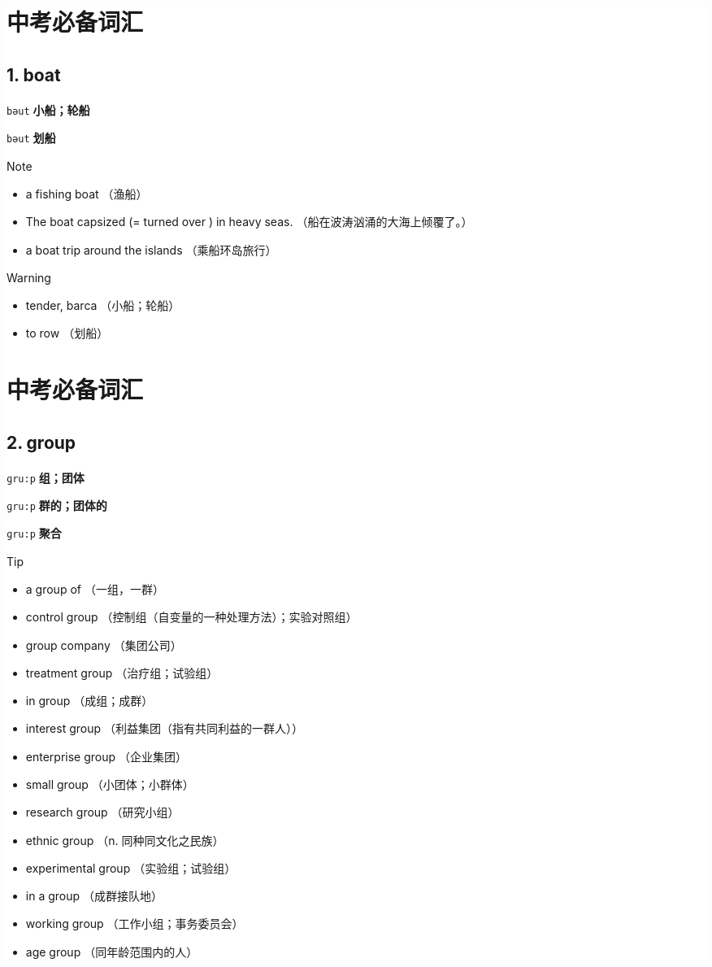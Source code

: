 # 中考必备词汇

## 1. boat

`bəut`  **小船；轮船**

`bəut`  **划船**

> [!NOTE]
>
> - a fishing boat （渔船）
>
> - The boat capsized (=  turned over  ) in heavy seas. （船在波涛汹涌的大海上倾覆了。）
>
> - a boat trip around the islands （乘船环岛旅行）
>

> [!WARNING]
>
> - tender, barca （小船；轮船）
>
> - to row （划船）
>

# 中考必备词汇

## 2. group

`ɡru:p`  **组；团体**

`ɡru:p`  **群的；团体的**

`ɡru:p`  **聚合**

> [!TIP]
>
> - a group of （一组，一群）
>
> - control group （控制组（自变量的一种处理方法）；实验对照组）
>
> - group company （集团公司）
>
> - treatment group （治疗组；试验组）
>
> - in group （成组；成群）
>
> - interest group （利益集团（指有共同利益的一群人））
>
> - enterprise group （企业集团）
>
> - small group （小团体；小群体）
>
> - research group （研究小组）
>
> - ethnic group （n. 同种同文化之民族）
>
> - experimental group （实验组；试验组）
>
> - in a group （成群接队地）
>
> - working group （工作小组；事务委员会）
>
> - age group （同年龄范围内的人）